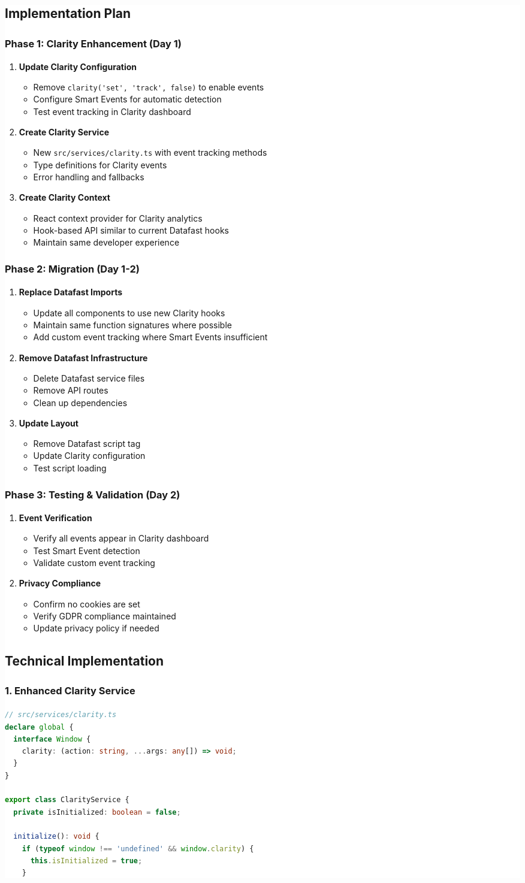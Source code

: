 ## Implementation Plan

### Phase 1: Clarity Enhancement (Day 1)
1. **Update Clarity Configuration**
   - Remove `clarity('set', 'track', false)` to enable events
   - Configure Smart Events for automatic detection
   - Test event tracking in Clarity dashboard

2. **Create Clarity Service**
   - New `src/services/clarity.ts` with event tracking methods
   - Type definitions for Clarity events
   - Error handling and fallbacks

3. **Create Clarity Context**
   - React context provider for Clarity analytics
   - Hook-based API similar to current Datafast hooks
   - Maintain same developer experience

### Phase 2: Migration (Day 1-2)
1. **Replace Datafast Imports**
   - Update all components to use new Clarity hooks
   - Maintain same function signatures where possible
   - Add custom event tracking where Smart Events insufficient

2. **Remove Datafast Infrastructure**
   - Delete Datafast service files
   - Remove API routes
   - Clean up dependencies

3. **Update Layout**
   - Remove Datafast script tag
   - Update Clarity configuration
   - Test script loading

### Phase 3: Testing & Validation (Day 2)
1. **Event Verification**
   - Verify all events appear in Clarity dashboard
   - Test Smart Event detection
   - Validate custom event tracking

2. **Privacy Compliance**
   - Confirm no cookies are set
   - Verify GDPR compliance maintained
   - Update privacy policy if needed

## Technical Implementation

### 1. Enhanced Clarity Service

```typescript
// src/services/clarity.ts
declare global {
  interface Window {
    clarity: (action: string, ...args: any[]) => void;
  }
}

export class ClarityService {
  private isInitialized: boolean = false;

  initialize(): void {
    if (typeof window !== 'undefined' && window.clarity) {
      this.isInitialized = true;
    }
```
